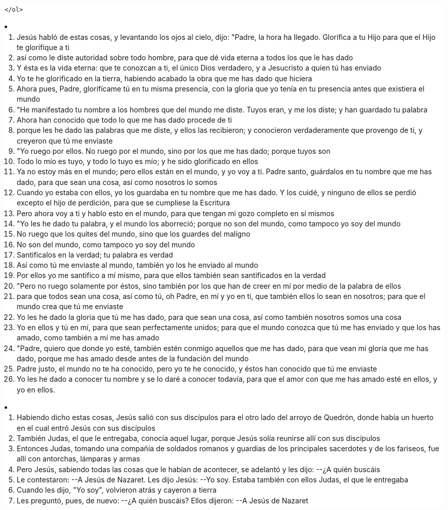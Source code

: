     </ol>
  </li>
  <li>
    <ol>
      <li>Jesús habló de estas cosas, y levantando los ojos al cielo, dijo: "Padre, la hora ha llegado. Glorifica a tu Hijo para que el Hijo te glorifique a ti</li>
      <li>así como le diste autoridad sobre todo hombre, para que dé vida eterna a todos los que le has dado</li>
      <li>Y ésta es la vida eterna: que te conozcan a ti, el único Dios verdadero, y a Jesucristo a quien tú has enviado</li>
      <li>Yo te he glorificado en la tierra, habiendo acabado la obra que me has dado que hiciera</li>
      <li>Ahora pues, Padre, glorifícame tú en tu misma presencia, con la gloria que yo tenía en tu presencia antes que existiera el mundo</li>
      <li>"He manifestado tu nombre a los hombres que del mundo me diste. Tuyos eran, y me los diste; y han guardado tu palabra</li>
      <li>Ahora han conocido que todo lo que me has dado procede de ti</li>
      <li>porque les he dado las palabras que me diste, y ellos las recibieron; y conocieron verdaderamente que provengo de ti, y creyeron que tú me enviaste</li>
      <li>"Yo ruego por ellos. No ruego por el mundo, sino por los que me has dado; porque tuyos son</li>
      <li>Todo lo mío es tuyo, y todo lo tuyo es mío; y he sido glorificado en ellos</li>
      <li>Ya no estoy más en el mundo; pero ellos están en el mundo, y yo voy a ti. Padre santo, guárdalos en tu nombre que me has dado, para que sean una cosa, así como nosotros lo somos</li>
      <li>Cuando yo estaba con ellos, yo los guardaba en tu nombre que me has dado. Y los cuidé, y ninguno de ellos se perdió excepto el hijo de perdición, para que se cumpliese la Escritura</li>
      <li>Pero ahora voy a ti y hablo esto en el mundo, para que tengan mi gozo completo en sí mismos</li>
      <li>"Yo les he dado tu palabra, y el mundo los aborreció; porque no son del mundo, como tampoco yo soy del mundo</li>
      <li>No ruego que los quites del mundo, sino que los guardes del maligno</li>
      <li>No son del mundo, como tampoco yo soy del mundo</li>
      <li>Santifícalos en la verdad; tu palabra es verdad</li>
      <li>Así como tú me enviaste al mundo, también yo los he enviado al mundo</li>
      <li>Por ellos yo me santifico a mí mismo, para que ellos también sean santificados en la verdad</li>
      <li>"Pero no ruego solamente por éstos, sino también por los que han de creer en mí por medio de la palabra de ellos</li>
      <li>para que todos sean una cosa, así como tú, oh Padre, en mí y yo en ti, que también ellos lo sean en nosotros; para que el mundo crea que tú me enviaste</li>
      <li>Yo les he dado la gloria que tú me has dado, para que sean una cosa, así como también nosotros somos una cosa</li>
      <li>Yo en ellos y tú en mí, para que sean perfectamente unidos; para que el mundo conozca que tú me has enviado y que los has amado, como también a mí me has amado</li>
      <li>"Padre, quiero que donde yo esté, también estén conmigo aquellos que me has dado, para que vean mi gloria que me has dado, porque me has amado desde antes de la fundación del mundo</li>
      <li>Padre justo, el mundo no te ha conocido, pero yo te he conocido, y éstos han conocido que tú me enviaste</li>
      <li>Yo les he dado a conocer tu nombre y se lo daré a conocer todavía, para que el amor con que me has amado esté en ellos, y yo en ellos.</li>
    </ol>
  </li>
  <li>
    <ol>
      <li>Habiendo dicho estas cosas, Jesús salió con sus discípulos para el otro lado del arroyo de Quedrón, donde había un huerto en el cual entró Jesús con sus discípulos</li>
      <li>También Judas, el que le entregaba, conocía aquel lugar, porque Jesús solía reunirse allí con sus discípulos</li>
      <li>Entonces Judas, tomando una compañía de soldados romanos y guardias de los principales sacerdotes y de los fariseos, fue allí con antorchas, lámparas y armas</li>
      <li>Pero Jesús, sabiendo todas las cosas que le habían de acontecer, se adelantó y les dijo: --¿A quién buscáis</li>
      <li>Le contestaron: --A Jesús de Nazaret. Les dijo Jesús: --Yo soy. Estaba también con ellos Judas, el que le entregaba</li>
      <li>Cuando les dijo, "Yo soy", volvieron atrás y cayeron a tierra</li>
      <li>Les preguntó, pues, de nuevo: --¿A quién buscáis? Ellos dijeron: --A Jesús de Nazaret</li>